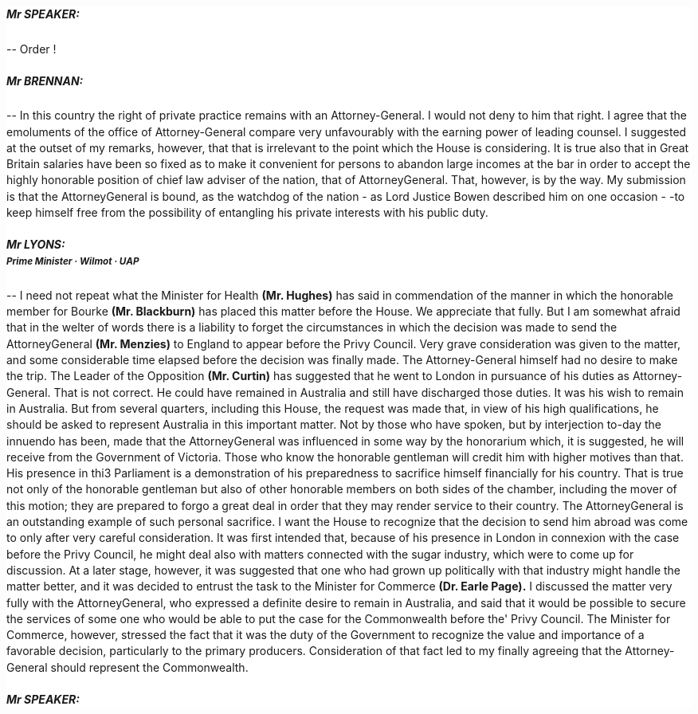 ##### Mr SPEAKER:

-- Order ! 

##### Mr BRENNAN:

-- In this country the right of private practice remains with an Attorney-General. I would not deny to him that right. I agree that the emoluments of the office of Attorney-General compare very unfavourably with the earning power of leading counsel. I suggested at the outset of my remarks, however, that that is irrelevant to the point which the House is considering. It is true also that in Great Britain salaries have been so fixed as to make it convenient for persons to abandon large incomes at the bar in order to accept the highly honorable position of chief law adviser of the nation, that of AttorneyGeneral. That, however, is by the way. My submission is that the AttorneyGeneral is bound, as the watchdog of the nation - as Lord Justice Bowen described him on one occasion - -to keep himself free from the possibility of entangling his private interests with his public duty. 

##### Mr LYONS:<br><small class="text-muted">Prime Minister &middot; Wilmot &middot; UAP</small>

--  I need not repeat what the Minister for Health  **(Mr. Hughes)**  has said in commendation of the manner in which the honorable member for Bourke  **(Mr. Blackburn)**  has placed this matter before the House. We appreciate that fully. But I am somewhat afraid that in the welter of words there is a liability to forget the circumstances in which the decision was made to send the AttorneyGeneral  **(Mr. Menzies)**  to England to appear before the Privy Council. Very grave consideration was given to the matter, and some considerable time elapsed before the decision was finally made. The Attorney-General himself had no desire to make the trip. The Leader of the Opposition  **(Mr. Curtin)**  has suggested that he went to London in pursuance of his duties as Attorney-General. That is not correct. He could have remained in Australia and still have discharged those duties. It was his wish to remain in Australia. But from several quarters, including this House, the request was made that, in view of his high qualifications, he should be asked to represent Australia in this important matter. Not by those who have spoken, but by interjection to-day the innuendo has been, made that the AttorneyGeneral was influenced in some way by the honorarium which, it is suggested, he will receive from the Government of Victoria. Those who know the honorable gentleman will credit him with higher motives than that.  His  presence in  thi3  Parliament is a demonstration of his preparedness to sacrifice himself financially for his country. That is true not only of the honorable gentleman but also of other honorable members on both sides of the chamber, including the mover of this motion; they are prepared to forgo a great deal in order that they may render service to their country. The AttorneyGeneral is an outstanding example of such personal sacrifice. I want the House to recognize that the decision to send him abroad was come to only after very careful consideration. It was first intended that, because of his presence in London in connexion with the case before the Privy Council, he might deal also with matters connected with the sugar industry, which were to come up for discussion. At a later stage, however, it was suggested that one who had grown up politically with that industry might handle the matter better, and it was decided to entrust the task to the Minister for Commerce  **(Dr. Earle Page).**  I discussed the matter very fully with the AttorneyGeneral, who expressed a definite desire to remain in Australia, and said that it would be possible to secure the services of some one who would be able to put the case for the Commonwealth before the' Privy Council. The Minister for Commerce, however, stressed the fact that it was the duty of the Government to recognize the value and importance of a favorable decision, particularly to the primary producers. Consideration of that fact led to my finally agreeing that the Attorney-General should represent the Commonwealth. 

##### Mr SPEAKER:
